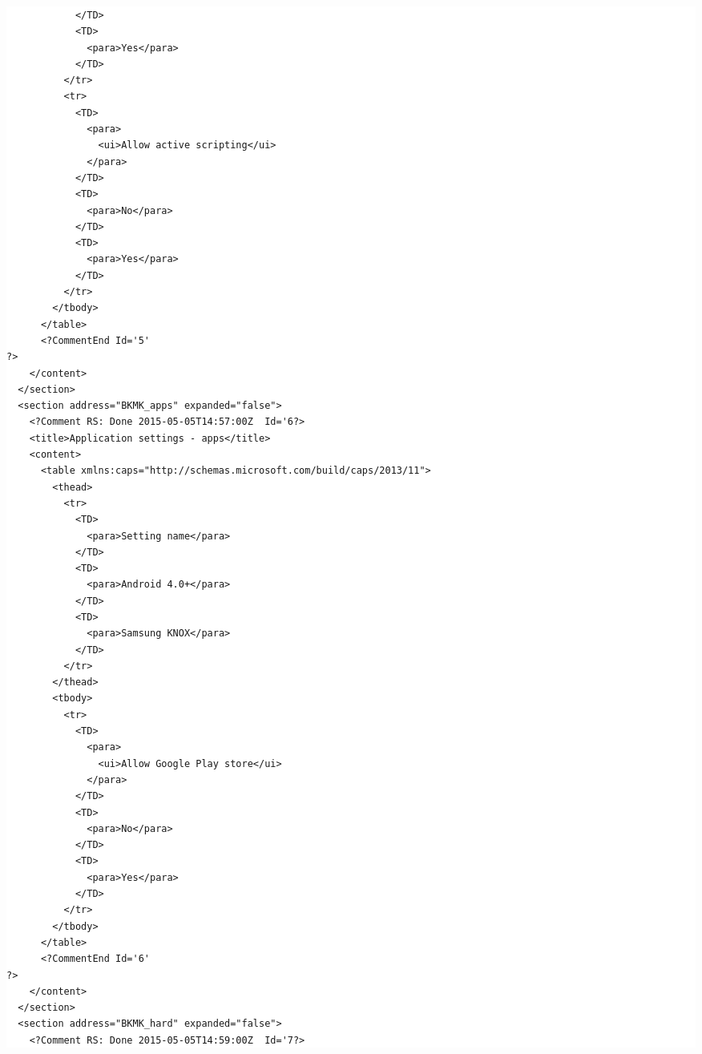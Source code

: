                 </TD>
                <TD>
                  <para>Yes</para>
                </TD>
              </tr>
              <tr>
                <TD>
                  <para>
                    <ui>Allow active scripting</ui>
                  </para>
                </TD>
                <TD>
                  <para>No</para>
                </TD>
                <TD>
                  <para>Yes</para>
                </TD>
              </tr>
            </tbody>
          </table>
          <?CommentEnd Id='5'
    ?>
        </content>
      </section>
      <section address="BKMK_apps" expanded="false">
        <?Comment RS: Done 2015-05-05T14:57:00Z  Id='6?>
        <title>Application settings - apps</title>
        <content>
          <table xmlns:caps="http://schemas.microsoft.com/build/caps/2013/11">
            <thead>
              <tr>
                <TD>
                  <para>Setting name</para>
                </TD>
                <TD>
                  <para>Android 4.0+</para>
                </TD>
                <TD>
                  <para>Samsung KNOX</para>
                </TD>
              </tr>
            </thead>
            <tbody>
              <tr>
                <TD>
                  <para>
                    <ui>Allow Google Play store</ui>
                  </para>
                </TD>
                <TD>
                  <para>No</para>
                </TD>
                <TD>
                  <para>Yes</para>
                </TD>
              </tr>
            </tbody>
          </table>
          <?CommentEnd Id='6'
    ?>
        </content>
      </section>
      <section address="BKMK_hard" expanded="false">
        <?Comment RS: Done 2015-05-05T14:59:00Z  Id='7?>